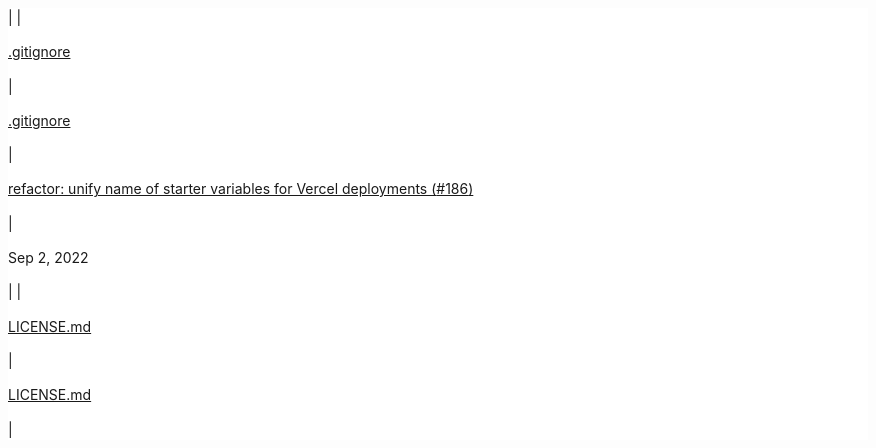  |
| 

[.gitignore](https://github.com/hygraph/reference-marketing-website/blob/main/.gitignore ".gitignore")







 | 

[.gitignore](https://github.com/hygraph/reference-marketing-website/blob/main/.gitignore ".gitignore")







 | 

[refactor: unify name of starter variables for Vercel deployments (](https://github.com/hygraph/reference-marketing-website/commit/b3d252e2914f75abd9fa94b4ef71814440df30f0 "refactor: unify name of starter variables for Vercel deployments (#186)")[#186](https://github.com/hygraph/reference-marketing-website/pull/186)[)](https://github.com/hygraph/reference-marketing-website/commit/b3d252e2914f75abd9fa94b4ef71814440df30f0 "refactor: unify name of starter variables for Vercel deployments (#186)")



 | 

Sep 2, 2022

 |
| 

[LICENSE.md](https://github.com/hygraph/reference-marketing-website/blob/main/LICENSE.md "LICENSE.md")







 | 

[LICENSE.md](https://github.com/hygraph/reference-marketing-website/blob/main/LICENSE.md "LICENSE.md")







 | 

